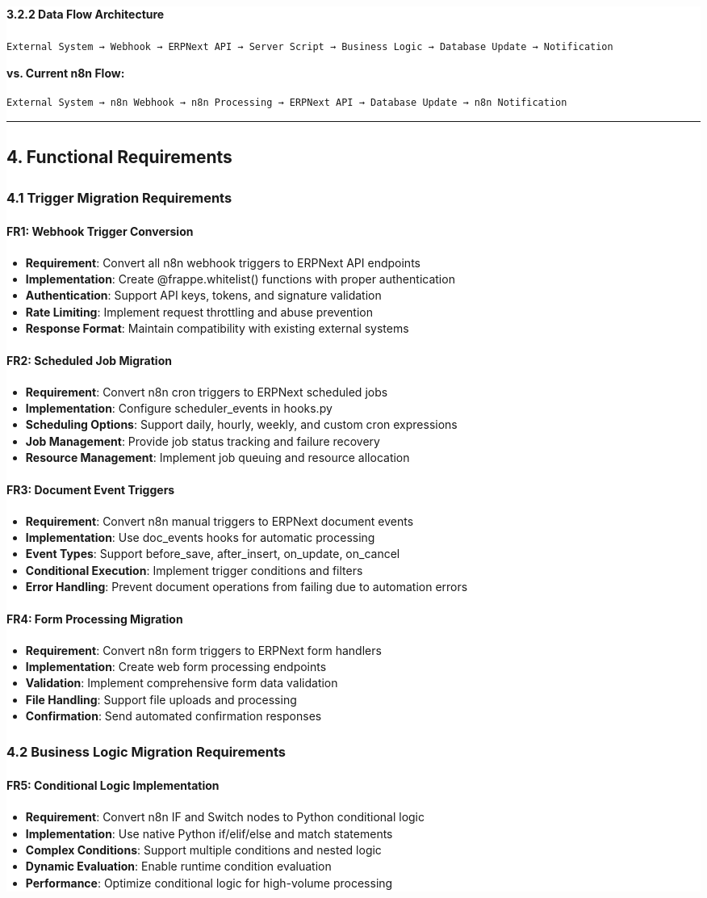 #### 3.2.2 Data Flow Architecture

```
External System → Webhook → ERPNext API → Server Script → Business Logic → Database Update → Notification
```

**vs. Current n8n Flow:**
```
External System → n8n Webhook → n8n Processing → ERPNext API → Database Update → n8n Notification
```

---

## 4. Functional Requirements

### 4.1 Trigger Migration Requirements

#### FR1: Webhook Trigger Conversion
- **Requirement**: Convert all n8n webhook triggers to ERPNext API endpoints
- **Implementation**: Create @frappe.whitelist() functions with proper authentication
- **Authentication**: Support API keys, tokens, and signature validation
- **Rate Limiting**: Implement request throttling and abuse prevention
- **Response Format**: Maintain compatibility with existing external systems

#### FR2: Scheduled Job Migration
- **Requirement**: Convert n8n cron triggers to ERPNext scheduled jobs
- **Implementation**: Configure scheduler_events in hooks.py
- **Scheduling Options**: Support daily, hourly, weekly, and custom cron expressions
- **Job Management**: Provide job status tracking and failure recovery
- **Resource Management**: Implement job queuing and resource allocation

#### FR3: Document Event Triggers
- **Requirement**: Convert n8n manual triggers to ERPNext document events
- **Implementation**: Use doc_events hooks for automatic processing
- **Event Types**: Support before_save, after_insert, on_update, on_cancel
- **Conditional Execution**: Implement trigger conditions and filters
- **Error Handling**: Prevent document operations from failing due to automation errors

#### FR4: Form Processing Migration
- **Requirement**: Convert n8n form triggers to ERPNext form handlers
- **Implementation**: Create web form processing endpoints
- **Validation**: Implement comprehensive form data validation
- **File Handling**: Support file uploads and processing
- **Confirmation**: Send automated confirmation responses

### 4.2 Business Logic Migration Requirements

#### FR5: Conditional Logic Implementation
- **Requirement**: Convert n8n IF and Switch nodes to Python conditional logic
- **Implementation**: Use native Python if/elif/else and match statements
- **Complex Conditions**: Support multiple conditions and nested logic
- **Dynamic Evaluation**: Enable runtime condition evaluation
- **Performance**: Optimize conditional logic for high-volume processing
